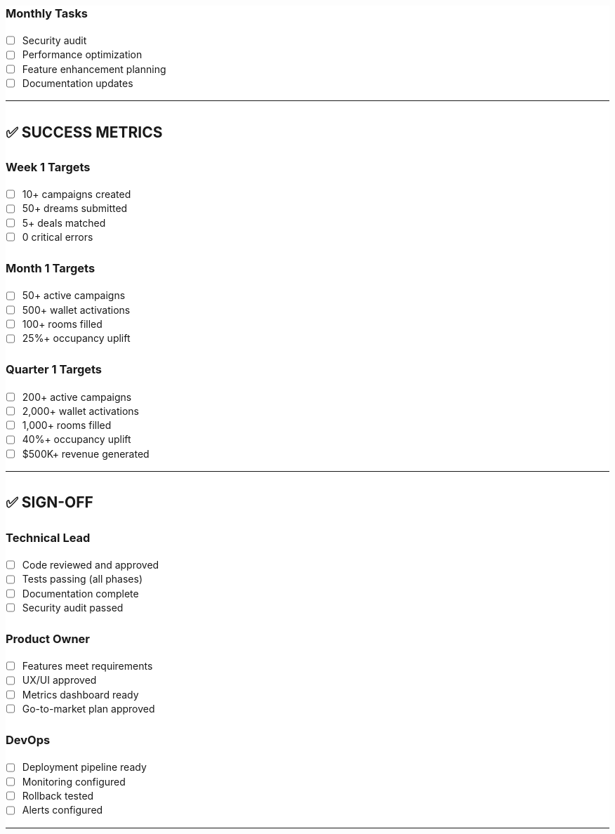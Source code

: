 ### **Monthly Tasks**
- [ ] Security audit
- [ ] Performance optimization
- [ ] Feature enhancement planning
- [ ] Documentation updates

---

## ✅ **SUCCESS METRICS**

### **Week 1 Targets**
- [ ] 10+ campaigns created
- [ ] 50+ dreams submitted
- [ ] 5+ deals matched
- [ ] 0 critical errors

### **Month 1 Targets**
- [ ] 50+ active campaigns
- [ ] 500+ wallet activations
- [ ] 100+ rooms filled
- [ ] 25%+ occupancy uplift

### **Quarter 1 Targets**
- [ ] 200+ active campaigns
- [ ] 2,000+ wallet activations
- [ ] 1,000+ rooms filled
- [ ] 40%+ occupancy uplift
- [ ] $500K+ revenue generated

---

## ✅ **SIGN-OFF**

### **Technical Lead**
- [ ] Code reviewed and approved
- [ ] Tests passing (all phases)
- [ ] Documentation complete
- [ ] Security audit passed

### **Product Owner**
- [ ] Features meet requirements
- [ ] UX/UI approved
- [ ] Metrics dashboard ready
- [ ] Go-to-market plan approved

### **DevOps**
- [ ] Deployment pipeline ready
- [ ] Monitoring configured
- [ ] Rollback tested
- [ ] Alerts configured

---